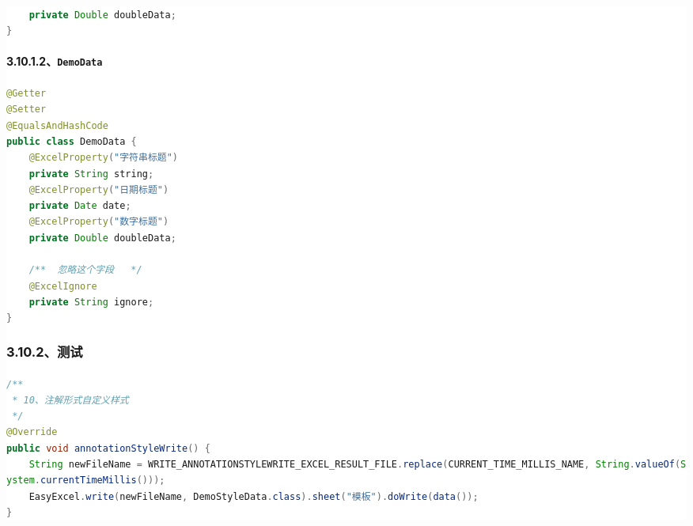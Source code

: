 ```java
    private Double doubleData;
}
```

#### 3.10.1.2、`DemoData`

```java
@Getter
@Setter
@EqualsAndHashCode
public class DemoData {
    @ExcelProperty("字符串标题")
    private String string;
    @ExcelProperty("日期标题")
    private Date date;
    @ExcelProperty("数字标题")
    private Double doubleData;

    /**  忽略这个字段   */
    @ExcelIgnore
    private String ignore;
}


```



### 3.10.2、测试

```java
/**
 * 10、注解形式自定义样式
 */
@Override
public void annotationStyleWrite() {
    String newFileName = WRITE_ANNOTATIONSTYLEWRITE_EXCEL_RESULT_FILE.replace(CURRENT_TIME_MILLIS_NAME, String.valueOf(System.currentTimeMillis()));
    EasyExcel.write(newFileName, DemoStyleData.class).sheet("模板").doWrite(data());
}

```
